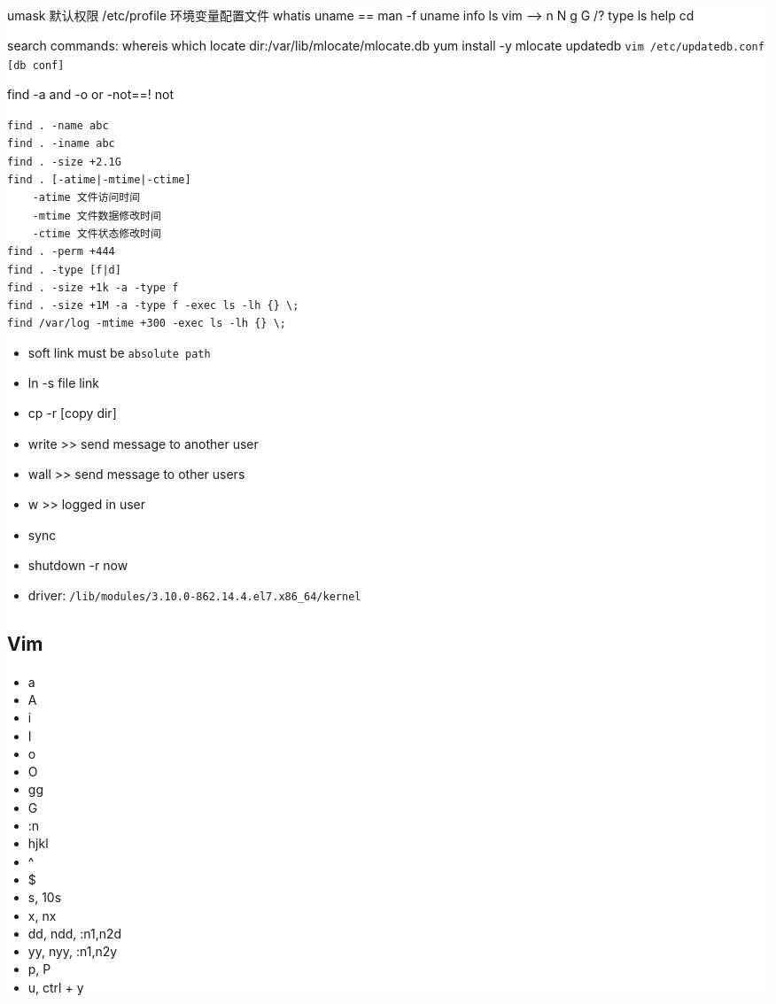 umask 默认权限
/etc/profile 环境变量配置文件
whatis uname == man -f uname 
info ls
vim --> n N g G /? 
type ls
help cd

search commands:
whereis 
which
locate dir:/var/lib/mlocate/mlocate.db 
    yum install -y mlocate 
    updatedb
    `vim /etc/updatedb.conf [db conf]`

find
    -a   and
    -o   or
    -not==! not

    find . -name abc
    find . -iname abc
    find . -size +2.1G
    find . [-atime|-mtime|-ctime]
        -atime 文件访问时间
        -mtime 文件数据修改时间
        -ctime 文件状态修改时间 
    find . -perm +444
    find . -type [f|d]
    find . -size +1k -a -type f
    find . -size +1M -a -type f -exec ls -lh {} \;
    find /var/log -mtime +300 -exec ls -lh {} \;

- soft link must be `absolute path`
- ln -s file link
- cp -r [copy dir]
  
- write >> send message to another user
- wall >> send message to other users
- w >> logged in user
- sync
- shutdown -r now

- driver: `/lib/modules/3.10.0-862.14.4.el7.x86_64/kernel`


## Vim
  - a
  - A
  - i
  - I
  - o
  - O
  - gg
  - G
  - :n
  - hjkl
  - ^
  - $
  - s, 10s
  - x, nx
  - dd, ndd, :n1,n2d
  - yy, nyy, :n1,n2y
  - p, P
  - u, ctrl + y